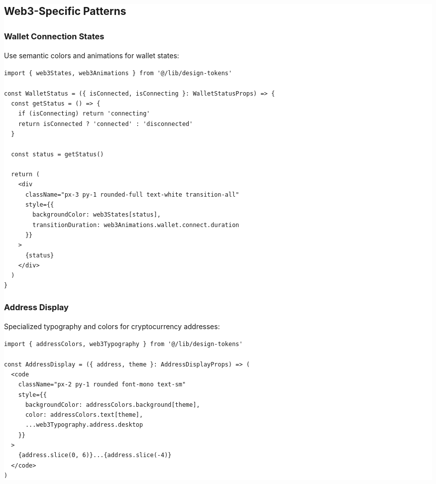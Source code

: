 
## Web3-Specific Patterns

### Wallet Connection States

Use semantic colors and animations for wallet states:

```tsx
import { web3States, web3Animations } from '@/lib/design-tokens'

const WalletStatus = ({ isConnected, isConnecting }: WalletStatusProps) => {
  const getStatus = () => {
    if (isConnecting) return 'connecting'
    return isConnected ? 'connected' : 'disconnected'
  }

  const status = getStatus()

  return (
    <div
      className="px-3 py-1 rounded-full text-white transition-all"
      style={{
        backgroundColor: web3States[status],
        transitionDuration: web3Animations.wallet.connect.duration
      }}
    >
      {status}
    </div>
  )
}
```

### Address Display

Specialized typography and colors for cryptocurrency addresses:

```tsx
import { addressColors, web3Typography } from '@/lib/design-tokens'

const AddressDisplay = ({ address, theme }: AddressDisplayProps) => (
  <code
    className="px-2 py-1 rounded font-mono text-sm"
    style={{
      backgroundColor: addressColors.background[theme],
      color: addressColors.text[theme],
      ...web3Typography.address.desktop
    }}
  >
    {address.slice(0, 6)}...{address.slice(-4)}
  </code>
)
```
